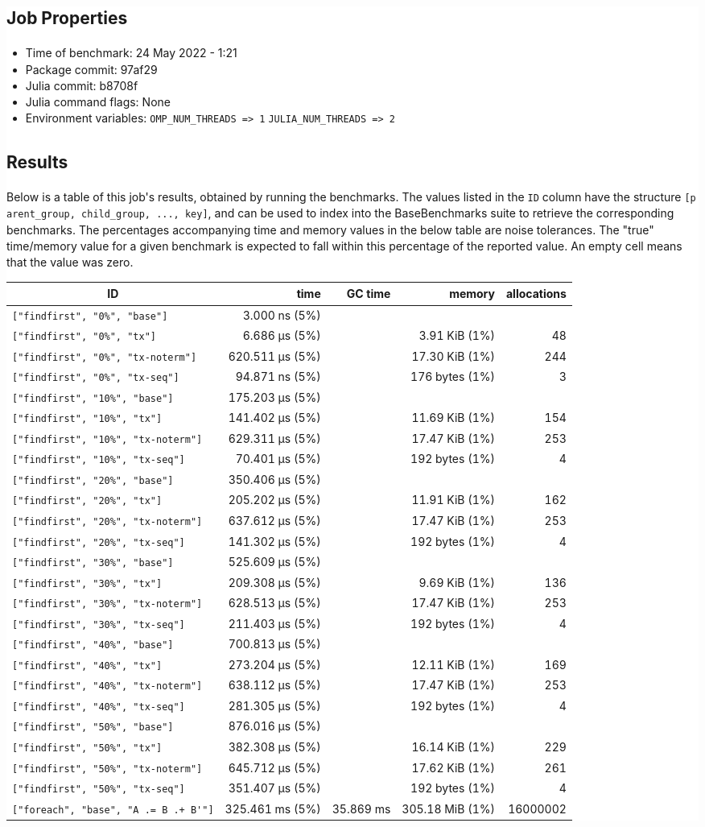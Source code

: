 ## Job Properties
* Time of benchmark: 24 May 2022 - 1:21
* Package commit: 97af29
* Julia commit: b8708f
* Julia command flags: None
* Environment variables: `OMP_NUM_THREADS => 1` `JULIA_NUM_THREADS => 2`

## Results
Below is a table of this job's results, obtained by running the benchmarks.
The values listed in the `ID` column have the structure `[parent_group, child_group, ..., key]`, and can be used to
index into the BaseBenchmarks suite to retrieve the corresponding benchmarks.
The percentages accompanying time and memory values in the below table are noise tolerances. The "true"
time/memory value for a given benchmark is expected to fall within this percentage of the reported value.
An empty cell means that the value was zero.

| ID                                                                   | time            | GC time   | memory          | allocations |
|----------------------------------------------------------------------|----------------:|----------:|----------------:|------------:|
| `["findfirst", "0%", "base"]`                                        |   3.000 ns (5%) |           |                 |             |
| `["findfirst", "0%", "tx"]`                                          |   6.686 μs (5%) |           |   3.91 KiB (1%) |          48 |
| `["findfirst", "0%", "tx-noterm"]`                                   | 620.511 μs (5%) |           |  17.30 KiB (1%) |         244 |
| `["findfirst", "0%", "tx-seq"]`                                      |  94.871 ns (5%) |           |  176 bytes (1%) |           3 |
| `["findfirst", "10%", "base"]`                                       | 175.203 μs (5%) |           |                 |             |
| `["findfirst", "10%", "tx"]`                                         | 141.402 μs (5%) |           |  11.69 KiB (1%) |         154 |
| `["findfirst", "10%", "tx-noterm"]`                                  | 629.311 μs (5%) |           |  17.47 KiB (1%) |         253 |
| `["findfirst", "10%", "tx-seq"]`                                     |  70.401 μs (5%) |           |  192 bytes (1%) |           4 |
| `["findfirst", "20%", "base"]`                                       | 350.406 μs (5%) |           |                 |             |
| `["findfirst", "20%", "tx"]`                                         | 205.202 μs (5%) |           |  11.91 KiB (1%) |         162 |
| `["findfirst", "20%", "tx-noterm"]`                                  | 637.612 μs (5%) |           |  17.47 KiB (1%) |         253 |
| `["findfirst", "20%", "tx-seq"]`                                     | 141.302 μs (5%) |           |  192 bytes (1%) |           4 |
| `["findfirst", "30%", "base"]`                                       | 525.609 μs (5%) |           |                 |             |
| `["findfirst", "30%", "tx"]`                                         | 209.308 μs (5%) |           |   9.69 KiB (1%) |         136 |
| `["findfirst", "30%", "tx-noterm"]`                                  | 628.513 μs (5%) |           |  17.47 KiB (1%) |         253 |
| `["findfirst", "30%", "tx-seq"]`                                     | 211.403 μs (5%) |           |  192 bytes (1%) |           4 |
| `["findfirst", "40%", "base"]`                                       | 700.813 μs (5%) |           |                 |             |
| `["findfirst", "40%", "tx"]`                                         | 273.204 μs (5%) |           |  12.11 KiB (1%) |         169 |
| `["findfirst", "40%", "tx-noterm"]`                                  | 638.112 μs (5%) |           |  17.47 KiB (1%) |         253 |
| `["findfirst", "40%", "tx-seq"]`                                     | 281.305 μs (5%) |           |  192 bytes (1%) |           4 |
| `["findfirst", "50%", "base"]`                                       | 876.016 μs (5%) |           |                 |             |
| `["findfirst", "50%", "tx"]`                                         | 382.308 μs (5%) |           |  16.14 KiB (1%) |         229 |
| `["findfirst", "50%", "tx-noterm"]`                                  | 645.712 μs (5%) |           |  17.62 KiB (1%) |         261 |
| `["findfirst", "50%", "tx-seq"]`                                     | 351.407 μs (5%) |           |  192 bytes (1%) |           4 |
| `["foreach", "base", "A .= B .+ B'"]`                                | 325.461 ms (5%) | 35.869 ms | 305.18 MiB (1%) |    16000002 |